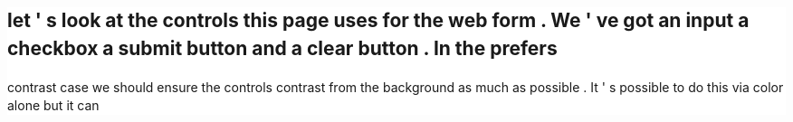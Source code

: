 let
'
s
look
at
the
controls
this
page
uses
for
the
web
form
.
We
'
ve
got
an
input
a
checkbox
a
submit
button
and
a
clear
button
.
In
the
prefers
-
contrast
case
we
should
ensure
the
controls
contrast
from
the
background
as
much
as
possible
.
It
'
s
possible
to
do
this
via
color
alone
but
it
can